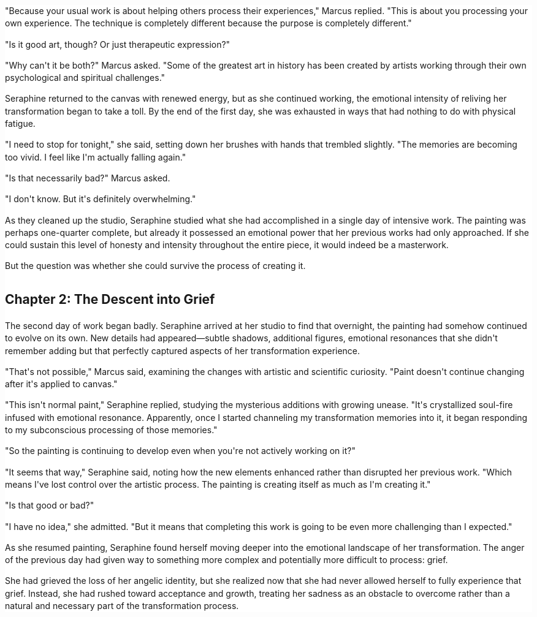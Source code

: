 "Because your usual work is about helping others process their experiences," Marcus replied. "This is about you processing your own experience. The technique is completely different because the purpose is completely different."

"Is it good art, though? Or just therapeutic expression?"

"Why can't it be both?" Marcus asked. "Some of the greatest art in history has been created by artists working through their own psychological and spiritual challenges."

Seraphine returned to the canvas with renewed energy, but as she continued working, the emotional intensity of reliving her transformation began to take a toll. By the end of the first day, she was exhausted in ways that had nothing to do with physical fatigue.

"I need to stop for tonight," she said, setting down her brushes with hands that trembled slightly. "The memories are becoming too vivid. I feel like I'm actually falling again."

"Is that necessarily bad?" Marcus asked.

"I don't know. But it's definitely overwhelming."

As they cleaned up the studio, Seraphine studied what she had accomplished in a single day of intensive work. The painting was perhaps one-quarter complete, but already it possessed an emotional power that her previous works had only approached. If she could sustain this level of honesty and intensity throughout the entire piece, it would indeed be a masterwork.

But the question was whether she could survive the process of creating it.

## Chapter 2: The Descent into Grief

The second day of work began badly. Seraphine arrived at her studio to find that overnight, the painting had somehow continued to evolve on its own. New details had appeared—subtle shadows, additional figures, emotional resonances that she didn't remember adding but that perfectly captured aspects of her transformation experience.

"That's not possible," Marcus said, examining the changes with artistic and scientific curiosity. "Paint doesn't continue changing after it's applied to canvas."

"This isn't normal paint," Seraphine replied, studying the mysterious additions with growing unease. "It's crystallized soul-fire infused with emotional resonance. Apparently, once I started channeling my transformation memories into it, it began responding to my subconscious processing of those memories."

"So the painting is continuing to develop even when you're not actively working on it?"

"It seems that way," Seraphine said, noting how the new elements enhanced rather than disrupted her previous work. "Which means I've lost control over the artistic process. The painting is creating itself as much as I'm creating it."

"Is that good or bad?"

"I have no idea," she admitted. "But it means that completing this work is going to be even more challenging than I expected."

As she resumed painting, Seraphine found herself moving deeper into the emotional landscape of her transformation. The anger of the previous day had given way to something more complex and potentially more difficult to process: grief.

She had grieved the loss of her angelic identity, but she realized now that she had never allowed herself to fully experience that grief. Instead, she had rushed toward acceptance and growth, treating her sadness as an obstacle to overcome rather than a natural and necessary part of the transformation process.
